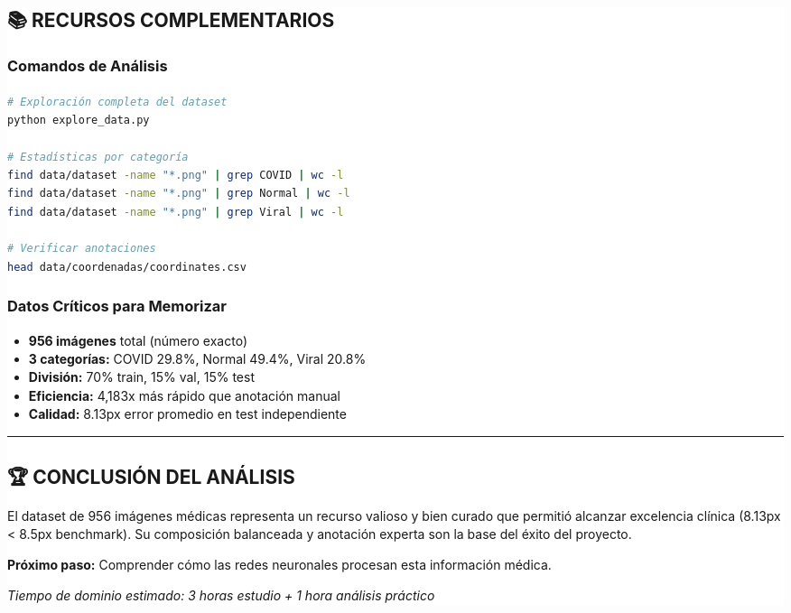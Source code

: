 
## 📚 RECURSOS COMPLEMENTARIOS

### **Comandos de Análisis**
```bash
# Exploración completa del dataset
python explore_data.py

# Estadísticas por categoría
find data/dataset -name "*.png" | grep COVID | wc -l
find data/dataset -name "*.png" | grep Normal | wc -l
find data/dataset -name "*.png" | grep Viral | wc -l

# Verificar anotaciones
head data/coordenadas/coordinates.csv
```

### **Datos Críticos para Memorizar**
- **956 imágenes** total (número exacto)
- **3 categorías:** COVID 29.8%, Normal 49.4%, Viral 20.8%
- **División:** 70% train, 15% val, 15% test
- **Eficiencia:** 4,183x más rápido que anotación manual
- **Calidad:** 8.13px error promedio en test independiente

---

## 🏆 CONCLUSIÓN DEL ANÁLISIS

El dataset de 956 imágenes médicas representa un recurso valioso y bien curado que permitió alcanzar excelencia clínica (8.13px < 8.5px benchmark). Su composición balanceada y anotación experta son la base del éxito del proyecto.

**Próximo paso:** Comprender cómo las redes neuronales procesan esta información médica.

*Tiempo de dominio estimado: 3 horas estudio + 1 hora análisis práctico*